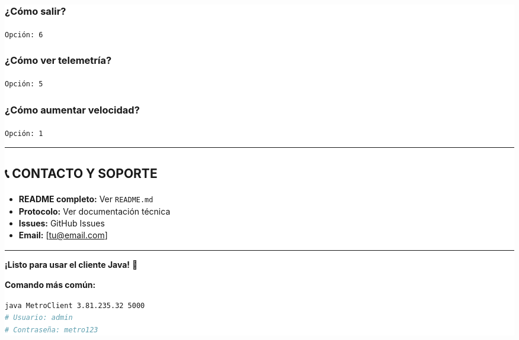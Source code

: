 ### ¿Cómo salir?
```
Opción: 6
```

### ¿Cómo ver telemetría?
```
Opción: 5
```

### ¿Cómo aumentar velocidad?
```
Opción: 1
```

---

## 📞 CONTACTO Y SOPORTE

- **README completo:** Ver `README.md`
- **Protocolo:** Ver documentación técnica
- **Issues:** GitHub Issues
- **Email:** [tu@email.com]

---

**¡Listo para usar el cliente Java!** 🎉

**Comando más común:**
```bash
java MetroClient 3.81.235.32 5000
# Usuario: admin
# Contraseña: metro123
```
